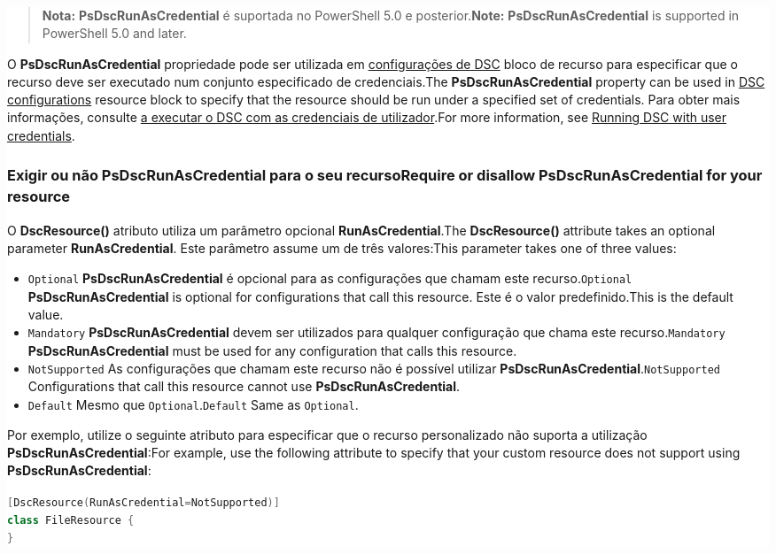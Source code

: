 ><span data-ttu-id="b0f76-148">**Nota:** **PsDscRunAsCredential** é suportada no PowerShell 5.0 e posterior.</span><span class="sxs-lookup"><span data-stu-id="b0f76-148">**Note:** **PsDscRunAsCredential** is supported in PowerShell 5.0 and later.</span></span>

<span data-ttu-id="b0f76-149">O **PsDscRunAsCredential** propriedade pode ser utilizada em [configurações de DSC](../configurations/configurations.md) bloco de recurso para especificar que o recurso deve ser executado num conjunto especificado de credenciais.</span><span class="sxs-lookup"><span data-stu-id="b0f76-149">The **PsDscRunAsCredential** property can be used in [DSC configurations](../configurations/configurations.md) resource block to specify that the resource should be run under a specified set of credentials.</span></span>
<span data-ttu-id="b0f76-150">Para obter mais informações, consulte [a executar o DSC com as credenciais de utilizador](../configurations/runAsUser.md).</span><span class="sxs-lookup"><span data-stu-id="b0f76-150">For more information, see [Running DSC with user credentials](../configurations/runAsUser.md).</span></span>

### <a name="require-or-disallow-psdscrunascredential-for-your-resource"></a><span data-ttu-id="b0f76-151">Exigir ou não PsDscRunAsCredential para o seu recurso</span><span class="sxs-lookup"><span data-stu-id="b0f76-151">Require or disallow PsDscRunAsCredential for your resource</span></span>

<span data-ttu-id="b0f76-152">O **DscResource()** atributo utiliza um parâmetro opcional **RunAsCredential**.</span><span class="sxs-lookup"><span data-stu-id="b0f76-152">The **DscResource()** attribute takes an optional parameter **RunAsCredential**.</span></span>
<span data-ttu-id="b0f76-153">Este parâmetro assume um de três valores:</span><span class="sxs-lookup"><span data-stu-id="b0f76-153">This parameter takes one of three values:</span></span>

- <span data-ttu-id="b0f76-154">`Optional` **PsDscRunAsCredential** é opcional para as configurações que chamam este recurso.</span><span class="sxs-lookup"><span data-stu-id="b0f76-154">`Optional` **PsDscRunAsCredential** is optional for configurations that call this resource.</span></span> <span data-ttu-id="b0f76-155">Este é o valor predefinido.</span><span class="sxs-lookup"><span data-stu-id="b0f76-155">This is the default value.</span></span>
- <span data-ttu-id="b0f76-156">`Mandatory` **PsDscRunAsCredential** devem ser utilizados para qualquer configuração que chama este recurso.</span><span class="sxs-lookup"><span data-stu-id="b0f76-156">`Mandatory` **PsDscRunAsCredential** must be used for any configuration that calls this resource.</span></span>
- <span data-ttu-id="b0f76-157">`NotSupported` As configurações que chamam este recurso não é possível utilizar **PsDscRunAsCredential**.</span><span class="sxs-lookup"><span data-stu-id="b0f76-157">`NotSupported` Configurations that call this resource cannot use **PsDscRunAsCredential**.</span></span>
- <span data-ttu-id="b0f76-158">`Default` Mesmo que `Optional`.</span><span class="sxs-lookup"><span data-stu-id="b0f76-158">`Default` Same as `Optional`.</span></span>

<span data-ttu-id="b0f76-159">Por exemplo, utilize o seguinte atributo para especificar que o recurso personalizado não suporta a utilização **PsDscRunAsCredential**:</span><span class="sxs-lookup"><span data-stu-id="b0f76-159">For example, use the following attribute to specify that your custom resource does not support using **PsDscRunAsCredential**:</span></span>

```powershell
[DscResource(RunAsCredential=NotSupported)]
class FileResource {
}
```
